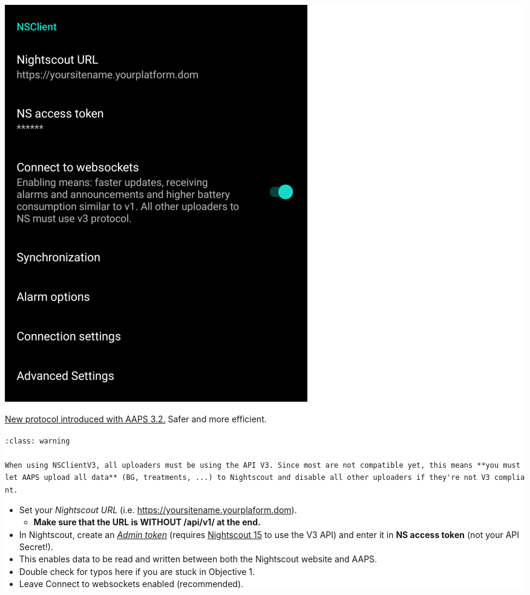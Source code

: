 ![NSClientV3](../images/Pref2024_NSClientV3.png)

[New protocol introduced with AAPS 3.2.](../Installing-AndroidAPS/Releasenotes.md#important-comments-on-using-v3-versus-v1-api-for-nightscout-with-aaps) Safer and more efficient.

```{admonition} V3 data uploaders
:class: warning

When using NSClientV3, all uploaders must be using the API V3. Since most are not compatible yet, this means **you must let AAPS upload all data** (BG, treatments, ...) to Nightscout and disable all other uploaders if they're not V3 compliant.
```

- Set your *Nightscout URL* (i.e. <https://yoursitename.yourplaform.dom>).
  - **Make sure that the URL is WITHOUT /api/v1/ at the end.**
- In Nightscout, create an *[Admin token](https://nightscout.github.io/nightscout/security/#create-a-token)* (requires [Nightscout 15](https://nightscout.github.io/update/update/) to use the V3 API) and enter it in **NS access token** (not your API Secret!).
- This enables data to be read and written between both the Nightscout website and AAPS.
- Double check for typos here if you are stuck in Objective 1.
- Leave Connect to websockets enabled (recommended).
